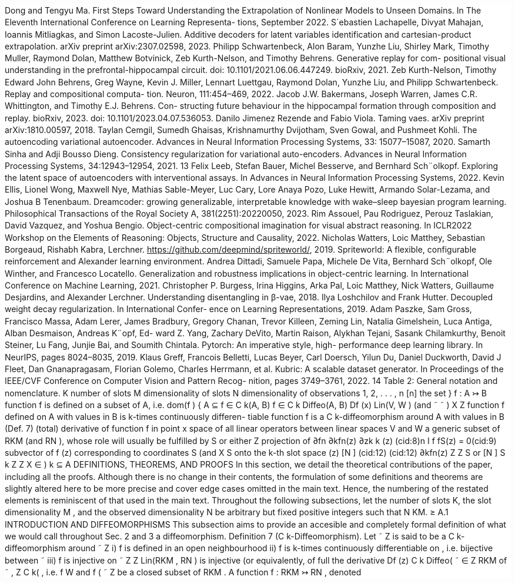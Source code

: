Dong and Tengyu Ma. First Steps Toward Understanding the Extrapolation of Nonlinear Models to Unseen Domains. In The Eleventh International Conference on Learning Representa- tions, September 2022. S´ebastien Lachapelle, Divyat Mahajan, Ioannis Mitliagkas, and Simon Lacoste-Julien. Additive decoders for latent variables identification and cartesian-product extrapolation. arXiv preprint arXiv:2307.02598, 2023. Philipp Schwartenbeck, Alon Baram, Yunzhe Liu, Shirley Mark, Timothy Muller, Raymond Dolan, Matthew Botvinick, Zeb Kurth-Nelson, and Timothy Behrens. Generative replay for com- positional visual understanding in the prefrontal-hippocampal circuit. doi: 10.1101/2021.06.06.447249. bioRxiv, 2021. Zeb Kurth-Nelson, Timothy Edward John Behrens, Greg Wayne, Kevin J. Miller, Lennart Luettgau, Raymond Dolan, Yunzhe Liu, and Philipp Schwartenbeck. Replay and compositional computa- tion. Neuron, 111:454–469, 2022. Jacob J.W. Bakermans, Joseph Warren, James C.R. Whittington, and Timothy E.J. Behrens. Con- structing future behaviour in the hippocampal formation through composition and replay. bioRxiv, 2023. doi: 10.1101/2023.04.07.536053. Danilo Jimenez Rezende and Fabio Viola. Taming vaes. arXiv preprint arXiv:1810.00597, 2018. Taylan Cemgil, Sumedh Ghaisas, Krishnamurthy Dvijotham, Sven Gowal, and Pushmeet Kohli. The autoencoding variational autoencoder. Advances in Neural Information Processing Systems, 33: 15077–15087, 2020. Samarth Sinha and Adji Bousso Dieng. Consistency regularization for variational auto-encoders. Advances in Neural Information Processing Systems, 34:12943–12954, 2021. 13 Felix Leeb, Stefan Bauer, Michel Besserve, and Bernhard Sch¨olkopf. Exploring the latent space of autoencoders with interventional assays. In Advances in Neural Information Processing Systems, 2022. Kevin Ellis, Lionel Wong, Maxwell Nye, Mathias Sable-Meyer, Luc Cary, Lore Anaya Pozo, Luke Hewitt, Armando Solar-Lezama, and Joshua B Tenenbaum. Dreamcoder: growing generalizable, interpretable knowledge with wake–sleep bayesian program learning. Philosophical Transactions of the Royal Society A, 381(2251):20220050, 2023. Rim Assouel, Pau Rodriguez, Perouz Taslakian, David Vazquez, and Yoshua Bengio. Object-centric compositional imagination for visual abstract reasoning. In ICLR2022 Workshop on the Elements of Reasoning: Objects, Structure and Causality, 2022. Nicholas Watters, Loic Matthey, Sebastian Borgeaud, Rishabh Kabra, Lerchner. https://github.com/deepmind/spriteworld/, 2019. Spriteworld: A flexible, configurable reinforcement and Alexander learning environment. Andrea Dittadi, Samuele Papa, Michele De Vita, Bernhard Sch¨olkopf, Ole Winther, and Francesco Locatello. Generalization and robustness implications in object-centric learning. In International Conference on Machine Learning, 2021. Christopher P. Burgess, Irina Higgins, Arka Pal, Loic Matthey, Nick Watters, Guillaume Desjardins, and Alexander Lerchner. Understanding disentangling in β-vae, 2018. Ilya Loshchilov and Frank Hutter. Decoupled weight decay regularization. In International Confer- ence on Learning Representations, 2019. Adam Paszke, Sam Gross, Francisco Massa, Adam Lerer, James Bradbury, Gregory Chanan, Trevor Killeen, Zeming Lin, Natalia Gimelshein, Luca Antiga, Alban Desmaison, Andreas K¨opf, Ed- ward Z. Yang, Zachary DeVito, Martin Raison, Alykhan Tejani, Sasank Chilamkurthy, Benoit Steiner, Lu Fang, Junjie Bai, and Soumith Chintala. Pytorch: An imperative style, high- performance deep learning library. In NeurIPS, pages 8024–8035, 2019. Klaus Greff, Francois Belletti, Lucas Beyer, Carl Doersch, Yilun Du, Daniel Duckworth, David J Fleet, Dan Gnanapragasam, Florian Golemo, Charles Herrmann, et al. Kubric: A scalable dataset generator. In Proceedings of the IEEE/CVF Conference on Computer Vision and Pattern Recog- nition, pages 3749–3761, 2022. 14 Table 2: General notation and nomenclature. K number of slots M dimensionality of slots N dimensionality of observations 1, 2, . . . , n [n] the set } f : A ↣ B function f is defined on a subset of A, i.e. dom(f ) { A ⊆ f ∈ C k(A, B) f ∈ C k Diffeo(A, B) Df (x) Lin(V, W ) (and ˜ ˜ ) X Z function f defined on A with values in B is k-times continuously differen- tiable function f is a C k-diffeomorphism around A with values in B (Def. 7) (total) derivative of function f in point x space of all linear operators between linear spaces V and W a generic subset of RKM (and RN ), whose role will usually be fulfilled by S or either Z projection of ∂fn ∂kfn(z) ∂zk k (z) (cid:8)n I f fS(z) = 0(cid:9) subvector of f (z) corresponding to coordinates S (and X S onto the k-th slot space (z) [N ] (cid:12) (cid:12) ∂kfn(z) Z Z S or [N ] S k Z Z X ∈ ) k ⊆ A DEFINITIONS, THEOREMS, AND PROOFS In this section, we detail the theoretical contributions of the paper, including all the proofs. Although there is no change in their contents, the formulation of some definitions and theorems are slightly altered here to be more precise and cover edge cases omitted in the main text. Hence, the numbering of the restated elements is reminiscent of that used in the main text. Throughout the following subsections, let the number of slots K, the slot dimensionality M , and the observed dimensionality N be arbitrary but fixed positive integers such that N KM. ≥ A.1 INTRODUCTION AND DIFFEOMORPHISMS This subsection aims to provide an accesible and completely formal definition of what we would call throughout Sec. 2 and 3 a diffeomorphism. Definition 7 (C k-Diffeomorphism). Let ˜ Z is said to be a C k-diffeomorphism around ˜ Z i) f is defined in an open neighbourhood ii) f is k-times continuously differentiable on , i.e. bijective between ˜ iii) f is injective on ˜ Z Z Lin(RKM , RN ) is injective (or equivalently, of full the derivative Df (z) C k Diffeo( ˜ ∈ Z RKM of ˜ , Z C k( , i.e. f W and f ( ˜ Z be a closed subset of RKM . A function f : RKM ↣ RN , denoted